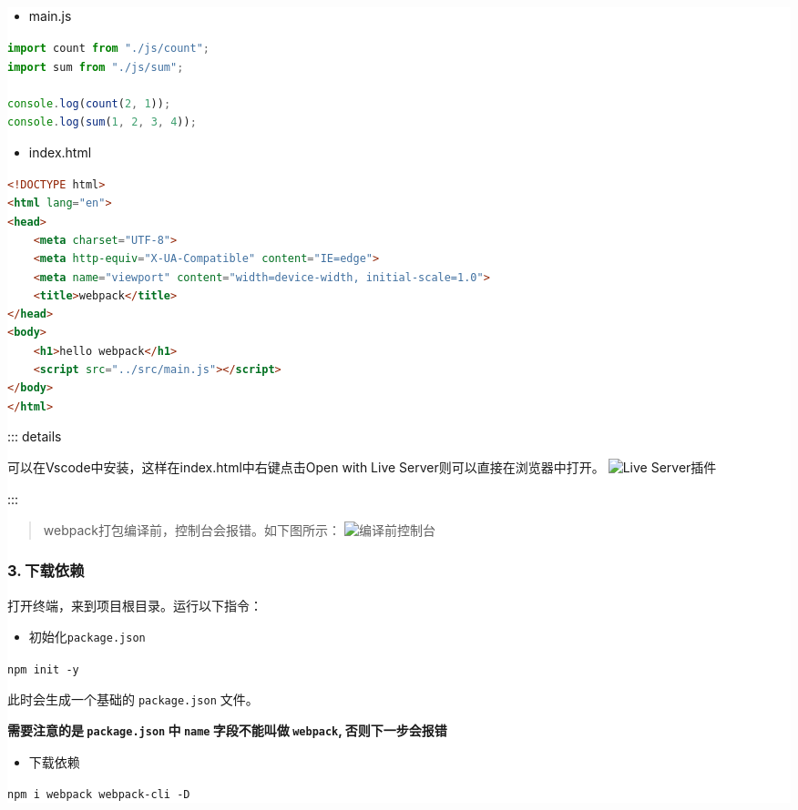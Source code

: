 - main.js

```js
import count from "./js/count";
import sum from "./js/sum";

console.log(count(2, 1));
console.log(sum(1, 2, 3, 4));
```

- index.html

```html
<!DOCTYPE html>
<html lang="en">
<head>
    <meta charset="UTF-8">
    <meta http-equiv="X-UA-Compatible" content="IE=edge">
    <meta name="viewport" content="width=device-width, initial-scale=1.0">
    <title>webpack</title>
</head>
<body>
    <h1>hello webpack</h1>
    <script src="../src/main.js"></script>
</body>
</html> 
```

::: details

可以在Vscode中安装，这样在index.html中右键点击Open with Live Server则可以直接在浏览器中打开。
<img :src="$withBase('/imgs/base/liveserver.png')" alt="Live Server插件" width="80%">

:::

> webpack打包编译前，控制台会报错。如下图所示：
> <img :src="$withBase('/imgs/base/编译后.png')" alt="编译前控制台" width="55%">

### 3. 下载依赖

打开终端，来到项目根目录。运行以下指令：

- 初始化`package.json`

```
npm init -y
```

此时会生成一个基础的 `package.json` 文件。

**需要注意的是 `package.json` 中 `name` 字段不能叫做 `webpack`, 否则下一步会报错**

- 下载依赖

```
npm i webpack webpack-cli -D
```
